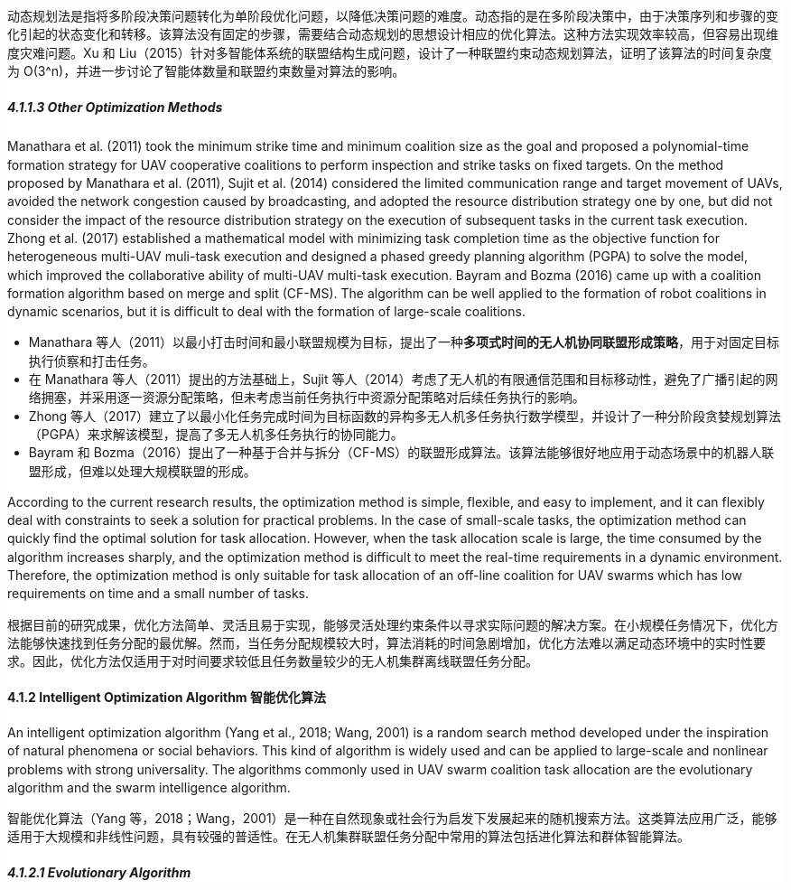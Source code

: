 动态规划法是指将多阶段决策问题转化为单阶段优化问题，以降低决策问题的难度。动态指的是在多阶段决策中，由于决策序列和步骤的变化引起的状态变化和转移。该算法没有固定的步骤，需要结合动态规划的思想设计相应的优化算法。这种方法实现效率较高，但容易出现维度灾难问题。Xu 和 Liu（2015）针对多智能体系统的联盟结构生成问题，设计了一种联盟约束动态规划算法，证明了该算法的时间复杂度为 O(3^n)，并进一步讨论了智能体数量和联盟约束数量对算法的影响。

##### 4.1.1.3 Other Optimization Methods

Manathara et al. (2011) took the minimum strike time and minimum coalition size as the goal and proposed a polynomial-time formation strategy for UAV cooperative coalitions to perform inspection and strike tasks on fixed targets. On the method proposed by Manathara et al. (2011), Sujit et al. (2014) considered the limited communication range and target movement of UAVs, avoided the network congestion caused by broadcasting, and adopted the resource distribution strategy one by one, but did not consider the impact of the resource distribution strategy on the execution of subsequent tasks in the current task execution. Zhong et al. (2017) established a mathematical model with minimizing task completion time as the objective function for heterogeneous multi-UAV muli-task execution and designed a phased greedy planning algorithm (PGPA) to solve the model, which improved the collaborative ability of multi-UAV multi-task execution. Bayram and Bozma (2016) came up with a coalition formation algorithm based on merge and split (CF-MS). The algorithm can be well applied to the formation of robot coalitions in dynamic scenarios, but it is difficult to deal with the formation of large-scale coalitions.

-   Manathara 等人（2011）以最小打击时间和最小联盟规模为目标，提出了一种**多项式时间的无人机协同联盟形成策略**，用于对固定目标执行侦察和打击任务。
-   在 Manathara 等人（2011）提出的方法基础上，Sujit 等人（2014）考虑了无人机的有限通信范围和目标移动性，避免了广播引起的网络拥塞，并采用逐一资源分配策略，但未考虑当前任务执行中资源分配策略对后续任务执行的影响。
-   Zhong 等人（2017）建立了以最小化任务完成时间为目标函数的异构多无人机多任务执行数学模型，并设计了一种分阶段贪婪规划算法（PGPA）来求解该模型，提高了多无人机多任务执行的协同能力。
-   Bayram 和 Bozma（2016）提出了一种基于合并与拆分（CF-MS）的联盟形成算法。该算法能够很好地应用于动态场景中的机器人联盟形成，但难以处理大规模联盟的形成。

According to the current research results, the optimization method is simple, flexible, and easy to implement, and it can flexibly deal with constraints to seek a solution for practical problems. In the case of small-scale tasks, the optimization method can quickly find the optimal solution for task allocation. However, when the task allocation scale is large, the time consumed by the algorithm increases sharply, and the optimization method is difficult to meet the real-time requirements in a dynamic environment. Therefore, the optimization method is only suitable for task allocation of an off-line coalition for UAV swarms which has low requirements on time and a small number of tasks.

根据目前的研究成果，优化方法简单、灵活且易于实现，能够灵活处理约束条件以寻求实际问题的解决方案。在小规模任务情况下，优化方法能够快速找到任务分配的最优解。然而，当任务分配规模较大时，算法消耗的时间急剧增加，优化方法难以满足动态环境中的实时性要求。因此，优化方法仅适用于对时间要求较低且任务数量较少的无人机集群离线联盟任务分配。

#### 4.1.2 Intelligent Optimization Algorithm 智能优化算法

An intelligent optimization algorithm (Yang et al., 2018; Wang, 2001) is a random search method developed under the inspiration of natural phenomena or social behaviors. This kind of algorithm is widely used and can be applied to large-scale and nonlinear problems with strong universality. The algorithms commonly used in UAV swarm coalition task allocation are the evolutionary algorithm and the swarm intelligence algorithm.

智能优化算法（Yang 等，2018；Wang，2001）是一种在自然现象或社会行为启发下发展起来的随机搜索方法。这类算法应用广泛，能够适用于大规模和非线性问题，具有较强的普适性。在无人机集群联盟任务分配中常用的算法包括进化算法和群体智能算法。

##### 4.1.2.1 Evolutionary Algorithm
